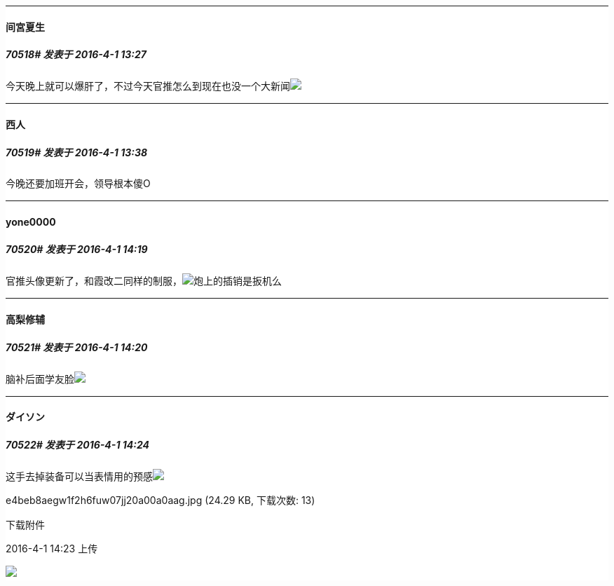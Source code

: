 
-----

####  间宮夏生  
##### 70518#       发表于 2016-4-1 13:27


今天晚上就可以爆肝了，不过今天官推怎么到现在也没一个大新闻<img src="https://static.saraba1st.com/image/smiley/face/149.gif" referrerpolicy="no-referrer">


-----

####  西人  
##### 70519#       发表于 2016-4-1 13:38


今晚还要加班开会，领导根本傻O


-----

####  yone0000  
##### 70520#       发表于 2016-4-1 14:19


官推头像更新了，和霞改二同样的制服，<img src="https://static.saraba1st.com/image/smiley/carton/172.jpg" referrerpolicy="no-referrer">炮上的插销是扳机么


-----

####  高梨修辅  
##### 70521#       发表于 2016-4-1 14:20


脑补后面学友脸<img src="https://static.saraba1st.com/image/smiley/face/149.gif" referrerpolicy="no-referrer">


-----

####  ダイソン  
##### 70522#       发表于 2016-4-1 14:24


这手去掉装备可以当表情用的预感<img src="https://static.saraba1st.com/image/smiley/face/11.gif" referrerpolicy="no-referrer">


e4beb8aegw1f2h6fuw07jj20a00a0aag.jpg
(24.29 KB, 下载次数: 13)


下载附件


2016-4-1 14:23 上传


<img src="http://img.saraba1st.com/forum/201604/01/142316tgcob119qrzsvpr2.jpg" referrerpolicy="no-referrer">
